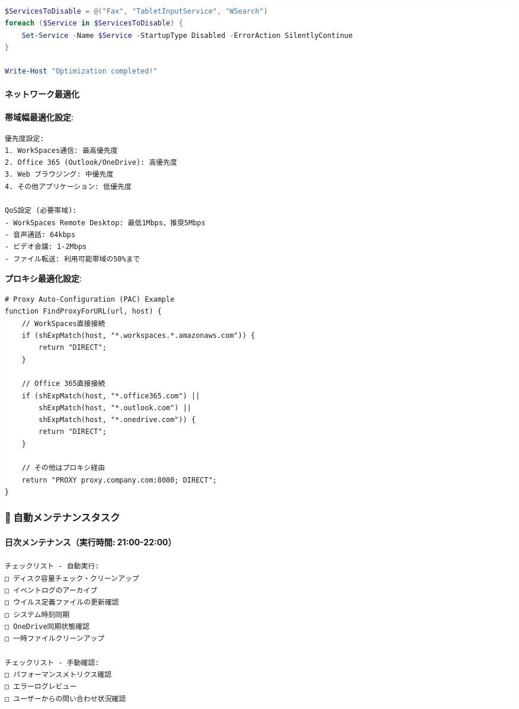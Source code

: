 ```powershell
$ServicesToDisable = @("Fax", "TabletInputService", "WSearch")
foreach ($Service in $ServicesToDisable) {
    Set-Service -Name $Service -StartupType Disabled -ErrorAction SilentlyContinue
}

Write-Host "Optimization completed!"
```

#### ネットワーク最適化

**帯域幅最適化設定**:
```
優先度設定:
1. WorkSpaces通信: 最高優先度
2. Office 365 (Outlook/OneDrive): 高優先度  
3. Web ブラウジング: 中優先度
4. その他アプリケーション: 低優先度

QoS設定 (必要帯域):
- WorkSpaces Remote Desktop: 最低1Mbps、推奨5Mbps
- 音声通話: 64kbps
- ビデオ会議: 1-2Mbps  
- ファイル転送: 利用可能帯域の50%まで
```

**プロキシ最適化設定**:
```
# Proxy Auto-Configuration (PAC) Example
function FindProxyForURL(url, host) {
    // WorkSpaces直接接続
    if (shExpMatch(host, "*.workspaces.*.amazonaws.com")) {
        return "DIRECT";
    }
    
    // Office 365直接接続
    if (shExpMatch(host, "*.office365.com") || 
        shExpMatch(host, "*.outlook.com") ||
        shExpMatch(host, "*.onedrive.com")) {
        return "DIRECT";
    }
    
    // その他はプロキシ経由
    return "PROXY proxy.company.com:8080; DIRECT";
}
```

### 🔧 自動メンテナンスタスク

#### 日次メンテナンス（実行時間: 21:00-22:00）
```
チェックリスト - 自動実行:
□ ディスク容量チェック・クリーンアップ
□ イベントログのアーカイブ
□ ウイルス定義ファイルの更新確認
□ システム時刻同期
□ OneDrive同期状態確認
□ 一時ファイルクリーンアップ

チェックリスト - 手動確認:
□ パフォーマンスメトリクス確認
□ エラーログレビュー
□ ユーザーからの問い合わせ状況確認
```
